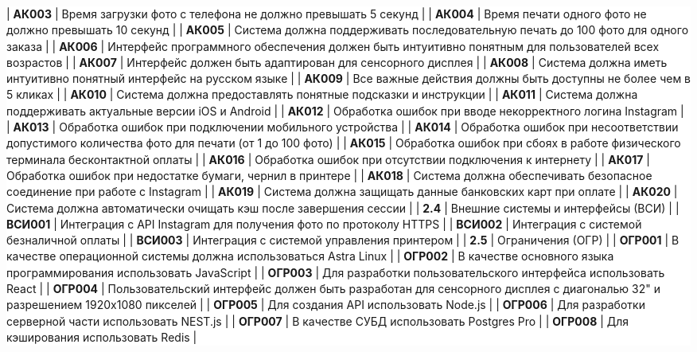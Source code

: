 | **АК003** | Время загрузки фото с телефона не должно превышать 5 секунд |
| **АК004** | Время печати одного фото не должно превышать 10 секунд |
| **АК005** | Система должна поддерживать последовательную печать до 100 фото для одного заказа |
| **АК006** | Интерфейс программного обеспечения должен быть интуитивно понятным для пользователей всех возрастов |
| **АК007** | Интерфейс должен быть адаптирован для сенсорного дисплея |
| **АК008** | Система должна иметь интуитивно понятный интерфейс на русском языке |
| **АК009** | Все важные действия должны быть доступны не более чем в 5 кликах |
| **АК010** | Система должна предоставлять понятные подсказки и инструкции |
| **АК011** | Система должна поддерживать актуальные версии iOS и Android |
| **АК012** | Обработка ошибок при вводе некорректного логина Instagram |
| **АК013** | Обработка ошибок при подключении мобильного устройства |
| **АК014** | Обработка ошибок при несоответствии допустимого количества фото для печати (от 1 до 100 фото) |
| **АК015** | Обработка ошибок при сбоях в работе физического терминала бесконтактной оплаты |
| **АК016** | Обработка ошибок при отсутствии подключения к интернету |
| **АК017** | Обработка ошибок при недостатке бумаги, чернил в принтере |
| **АК018** | Система должна обеспечивать безопасное соединение при работе с Instagram |
| **АК019** | Система должна защищать данные банковских карт при оплате |
| **АК020** | Система должна автоматически очищать кэш после завершения сессии |
| **2.4** | Внешние системы и интерфейсы (ВСИ) |
| **ВСИ001** | Интеграция с API Instagram для получения фото по протоколу HTTPS |
| **ВСИ002** | Интеграция с системой безналичной оплаты |
| **ВСИ003** | Интеграция с системой управления принтером |
| **2.5** | Ограничения (ОГР) |
| **ОГР001** | В качестве операционной системы должна использоваться Astra Linux |
| **ОГР002** | В качестве основного языка программирования использовать JavaScript |
| **ОГР003** | Для разработки пользовательского интерфейса использовать React |
| **ОГР004** | Пользовательский интерфейс должен быть разработан для сенсорного дисплея с диагональю 32" и разрешением 1920х1080 пикселей |
| **ОГР005** | Для создания API использовать Node.js |
| **ОГР006** | Для разработки серверной части использовать NEST.js |
| **ОГР007** | В качестве СУБД использовать Postgres Pro |
| **ОГР008** | Для кэширования использовать Redis |
